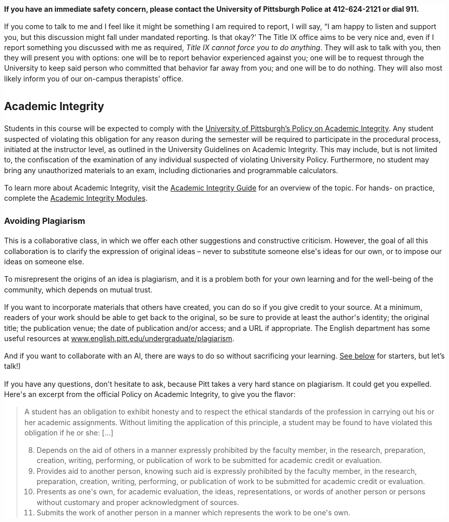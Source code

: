 **If you have an immediate safety concern, please contact the University of Pittsburgh Police at 412-624-2121 or dial 911.**


If you come to talk to me and I feel like it might be something I am required to report, I will say, “I am happy to listen and support you, but this discussion might fall under mandated reporting. Is that okay?’ The Title IX office aims to be very nice and, even if I report something you discussed with me as required, _Title IX cannot force you to do anything_. They will ask to talk with you, then they will present you with options: one will be to report behavior experienced against you; one will be to request through the University to keep said person who committed that behavior far away from you; and one will be to do nothing. They will also most likely inform you of our on-campus therapists’ office.

## Academic Integrity

Students in this course will be expected to comply with the <a href="https://www.provost.pitt.edu/info/ai1.html">University of Pittsburgh’s Policy on Academic Integrity</a>. Any student suspected of violating this obligation for any reason during the semester will be required to participate in the procedural process, initiated at the instructor level, as outlined in the University Guidelines on Academic Integrity. This may include, but is not limited to, the confiscation of the examination of any individual suspected of violating University Policy. Furthermore, no student may bring any unauthorized materials to an exam, including dictionaries and programmable calculators.

To learn more about Academic Integrity, visit the <a href="http://pitt.libguides.com/academicintegrity/">Academic Integrity Guide</a> for an overview of the topic. For hands- on practice, complete the <a href="http://pitt.libguides.com/academicintegrity/plagiarism">Academic Integrity Modules</a>.

### Avoiding Plagiarism

This is a collaborative class, in which we offer each other suggestions and constructive criticism. However, the goal of all this collaboration is to clarify the expression of original ideas – never to substitute someone else's ideas for our own, or to impose our ideas on someone else.

To misrepresent the origins of an idea is plagiarism, and it is a problem both for your own learning and for the well-being of the community, which depends on mutual trust.

If you want to incorporate materials that others have created, you can do so if you give credit to your source. At a minimum, readers of your work should be able to get back to the original, so be sure to provide at least the author's identity; the original title; the publication venue; the date of publication and/or access; and a URL if appropriate. The English department has some useful resources at <a href="https://www.english.pitt.edu/undergraduate/plagiarism">www.english.pitt.edu/undergraduate/plagiarism</a>.

<div class="alert alert-info">
And if you want to collaborate with an AI, there are ways to do so without sacrificing your learning. <a href="#artificial-intelligence">See below</a> for starters, but let’s talk!)
</div>

If you have any questions, don't hesitate to ask, because Pitt takes a very hard stance on plagiarism. It could get you expelled. Here's an excerpt from the official Policy on Academic Integrity, to give you the flavor:

<blockquote>
    <p>A student has an obligation to exhibit honesty and to respect the ethical standards of the profession in carrying out his or her academic assignments.  Without limiting the application of this principle, a student may be found to have violated this obligation if he or she: […]<ol start="8">
        <!--8--><li>Depends on the aid of others in a manner expressly prohibited by the faculty member, in the research, preparation, creation, writing, performing, or publication of work to be submitted for academic credit or evaluation.</li>
        <!--9--><li>Provides aid to another person, knowing such aid is expressly prohibited by the faculty member, in the research, preparation, creation, writing, performing, or publication of work to be submitted for academic credit or evaluation.</li>
        <!--10--><li>Presents as one's own, for academic evaluation, the ideas, representations, or words of another person or persons without customary and proper acknowledgment of sources.</li>
        <!--11--><li>Submits the work of another person in a manner which represents the work to be one's own.</li>